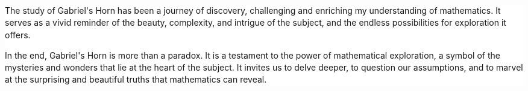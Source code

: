 The study of Gabriel's Horn has been a journey of discovery, challenging and enriching my understanding of mathematics. It serves as a vivid reminder of the beauty, complexity, and intrigue of the subject, and the endless possibilities for exploration it offers.

In the end, Gabriel's Horn is more than a paradox. It is a testament to the power of mathematical exploration, a symbol of the mysteries and wonders that lie at the heart of the subject. It invites us to delve deeper, to question our assumptions, and to marvel at the surprising and beautiful truths that mathematics can reveal.



